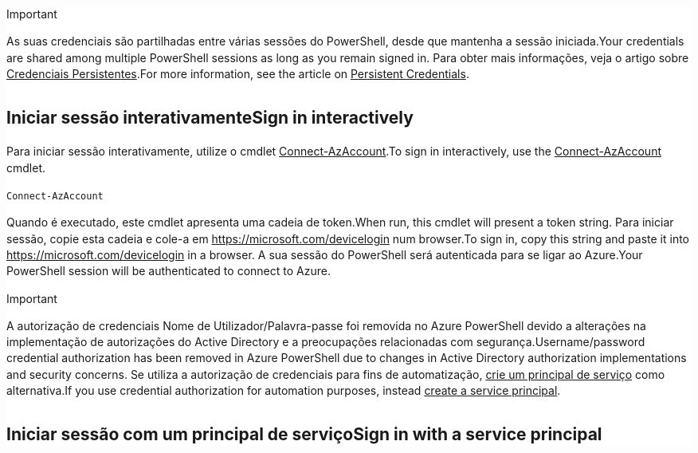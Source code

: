 > [!IMPORTANT]
>
> <span data-ttu-id="5e0e7-112">As suas credenciais são partilhadas entre várias sessões do PowerShell, desde que mantenha a sessão iniciada.</span><span class="sxs-lookup"><span data-stu-id="5e0e7-112">Your credentials are shared among multiple PowerShell sessions as long as you remain signed in.</span></span>
> <span data-ttu-id="5e0e7-113">Para obter mais informações, veja o artigo sobre [Credenciais Persistentes](context-persistence.md).</span><span class="sxs-lookup"><span data-stu-id="5e0e7-113">For more information, see the article on [Persistent Credentials](context-persistence.md).</span></span>

## <a name="sign-in-interactively"></a><span data-ttu-id="5e0e7-114">Iniciar sessão interativamente</span><span class="sxs-lookup"><span data-stu-id="5e0e7-114">Sign in interactively</span></span>

<span data-ttu-id="5e0e7-115">Para iniciar sessão interativamente, utilize o cmdlet [Connect-AzAccount](/powershell/module/az.accounts/connect-azaccount).</span><span class="sxs-lookup"><span data-stu-id="5e0e7-115">To sign in interactively, use the [Connect-AzAccount](/powershell/module/az.accounts/connect-azaccount) cmdlet.</span></span>

```azurepowershell-interactive
Connect-AzAccount
```

<span data-ttu-id="5e0e7-116">Quando é executado, este cmdlet apresenta uma cadeia de token.</span><span class="sxs-lookup"><span data-stu-id="5e0e7-116">When run, this cmdlet will present a token string.</span></span> <span data-ttu-id="5e0e7-117">Para iniciar sessão, copie esta cadeia e cole-a em https://microsoft.com/devicelogin num browser.</span><span class="sxs-lookup"><span data-stu-id="5e0e7-117">To sign in, copy this string and paste it into https://microsoft.com/devicelogin in a browser.</span></span> <span data-ttu-id="5e0e7-118">A sua sessão do PowerShell será autenticada para se ligar ao Azure.</span><span class="sxs-lookup"><span data-stu-id="5e0e7-118">Your PowerShell session will be authenticated to connect to Azure.</span></span>

> [!IMPORTANT]
>
> <span data-ttu-id="5e0e7-119">A autorização de credenciais Nome de Utilizador/Palavra-passe foi removida no Azure PowerShell devido a alterações na implementação de autorizações do Active Directory e a preocupações relacionadas com segurança.</span><span class="sxs-lookup"><span data-stu-id="5e0e7-119">Username/password credential authorization has been removed in Azure PowerShell due to changes in Active Directory authorization implementations and security concerns.</span></span>
> <span data-ttu-id="5e0e7-120">Se utiliza a autorização de credenciais para fins de automatização, [crie um principal de serviço](create-azure-service-principal-azureps.md) como alternativa.</span><span class="sxs-lookup"><span data-stu-id="5e0e7-120">If you use credential authorization for automation purposes, instead [create a service principal](create-azure-service-principal-azureps.md).</span></span>

## <a name="sign-in-with-a-service-principal-a-namesp-signin"></a><span data-ttu-id="5e0e7-121">Iniciar sessão com um principal de serviço<a name="sp-signin"/></span><span class="sxs-lookup"><span data-stu-id="5e0e7-121">Sign in with a service principal <a name="sp-signin"/></span></span>
